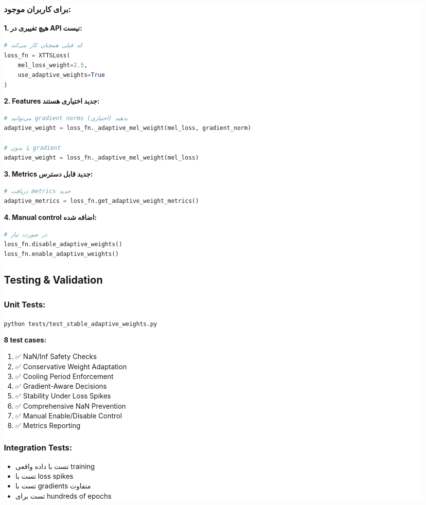 ### برای کاربران موجود:

**1. هیچ تغییری در API نیست:**
```python
# کد قبلی همچنان کار می‌کند
loss_fn = XTTSLoss(
    mel_loss_weight=2.5,
    use_adaptive_weights=True
)
```

**2. Features جدید اختیاری هستند:**
```python
# می‌توانید gradient norms بدهید (اختیاری)
adaptive_weight = loss_fn._adaptive_mel_weight(mel_loss, gradient_norm)

# یا بدون gradient
adaptive_weight = loss_fn._adaptive_mel_weight(mel_loss)
```

**3. Metrics جدید قابل دسترس:**
```python
# دریافت metrics جدید
adaptive_metrics = loss_fn.get_adaptive_weight_metrics()
```

**4. Manual control اضافه شده:**
```python
# در صورت نیاز
loss_fn.disable_adaptive_weights()
loss_fn.enable_adaptive_weights()
```

## Testing & Validation

### Unit Tests:
```bash
python tests/test_stable_adaptive_weights.py
```

**8 test cases:**
1. ✅ NaN/Inf Safety Checks
2. ✅ Conservative Weight Adaptation
3. ✅ Cooling Period Enforcement
4. ✅ Gradient-Aware Decisions
5. ✅ Stability Under Loss Spikes
6. ✅ Comprehensive NaN Prevention
7. ✅ Manual Enable/Disable Control
8. ✅ Metrics Reporting

### Integration Tests:
- تست با داده واقعی training
- تست با loss spikes
- تست با gradients متفاوت
- تست برای hundreds of epochs
